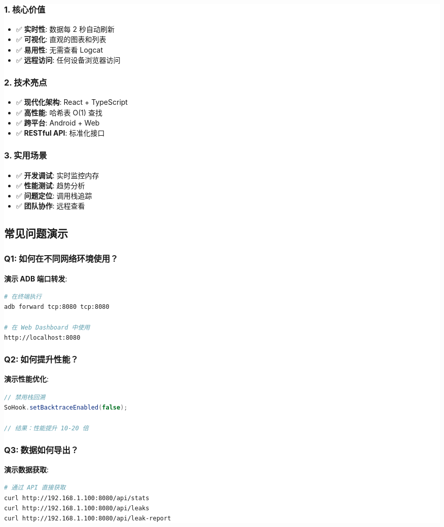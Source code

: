 ### 1. 核心价值
- ✅ **实时性**: 数据每 2 秒自动刷新
- ✅ **可视化**: 直观的图表和列表
- ✅ **易用性**: 无需查看 Logcat
- ✅ **远程访问**: 任何设备浏览器访问

### 2. 技术亮点
- ✅ **现代化架构**: React + TypeScript
- ✅ **高性能**: 哈希表 O(1) 查找
- ✅ **跨平台**: Android + Web
- ✅ **RESTful API**: 标准化接口

### 3. 实用场景
- ✅ **开发调试**: 实时监控内存
- ✅ **性能测试**: 趋势分析
- ✅ **问题定位**: 调用栈追踪
- ✅ **团队协作**: 远程查看

## 常见问题演示

### Q1: 如何在不同网络环境使用？

**演示 ADB 端口转发**:
```bash
# 在终端执行
adb forward tcp:8080 tcp:8080

# 在 Web Dashboard 中使用
http://localhost:8080
```

### Q2: 如何提升性能？

**演示性能优化**:
```java
// 禁用栈回溯
SoHook.setBacktraceEnabled(false);

// 结果：性能提升 10-20 倍
```

### Q3: 数据如何导出？

**演示数据获取**:
```bash
# 通过 API 直接获取
curl http://192.168.1.100:8080/api/stats
curl http://192.168.1.100:8080/api/leaks
curl http://192.168.1.100:8080/api/leak-report
```
